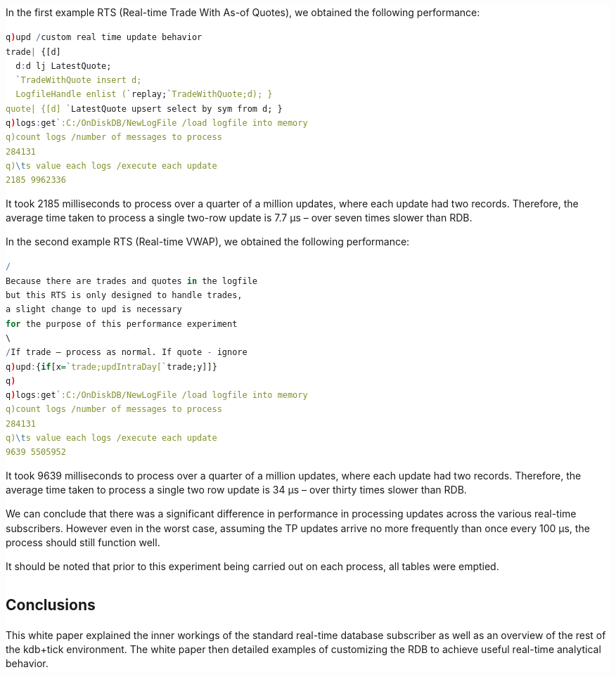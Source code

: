 In the first example RTS (Real-time Trade With As-of Quotes), we obtained the following performance:

```q
q)upd /custom real time update behavior
trade| {[d]
  d:d lj LatestQuote;
  `TradeWithQuote insert d;
  LogfileHandle enlist (`replay;`TradeWithQuote;d); }
quote| {[d] `LatestQuote upsert select by sym from d; }
q)logs:get`:C:/OnDiskDB/NewLogFile /load logfile into memory 
q)count logs /number of messages to process
284131
q)\ts value each logs /execute each update
2185 9962336
```

It took 2185 milliseconds to process over a quarter of a million updates, where each update had two records. Therefore, the average time taken to process a single two-row update is 7.7 µs – over seven times slower than RDB.

In the second example RTS (Real-time VWAP), we obtained the following performance:

```q
/
Because there are trades and quotes in the logfile 
but this RTS is only designed to handle trades, 
a slight change to upd is necessary 
for the purpose of this performance experiment
\
/If trade – process as normal. If quote - ignore 
q)upd:{if[x=`trade;updIntraDay[`trade;y]]}
q)
q)logs:get`:C:/OnDiskDB/NewLogFile /load logfile into memory
q)count logs /number of messages to process
284131
q)\ts value each logs /execute each update
9639 5505952
```

It took 9639 milliseconds to process over a quarter of a million updates, where each update had two records. Therefore, the average time taken to process a single two row update is 34 µs – over thirty times slower than RDB.

We can conclude that there was a significant difference in performance in processing updates across the various real-time subscribers. However even in the worst case, assuming the TP updates arrive no more frequently than once every 100 µs, the process should still function well.

It should be noted that prior to this experiment being carried out on each process, all tables were emptied.


## Conclusions

This white paper explained the inner workings of the standard real-time database subscriber as well as an overview of the rest of the kdb+tick environment. The white paper then detailed examples of customizing the RDB to achieve useful real-time analytical behavior.
